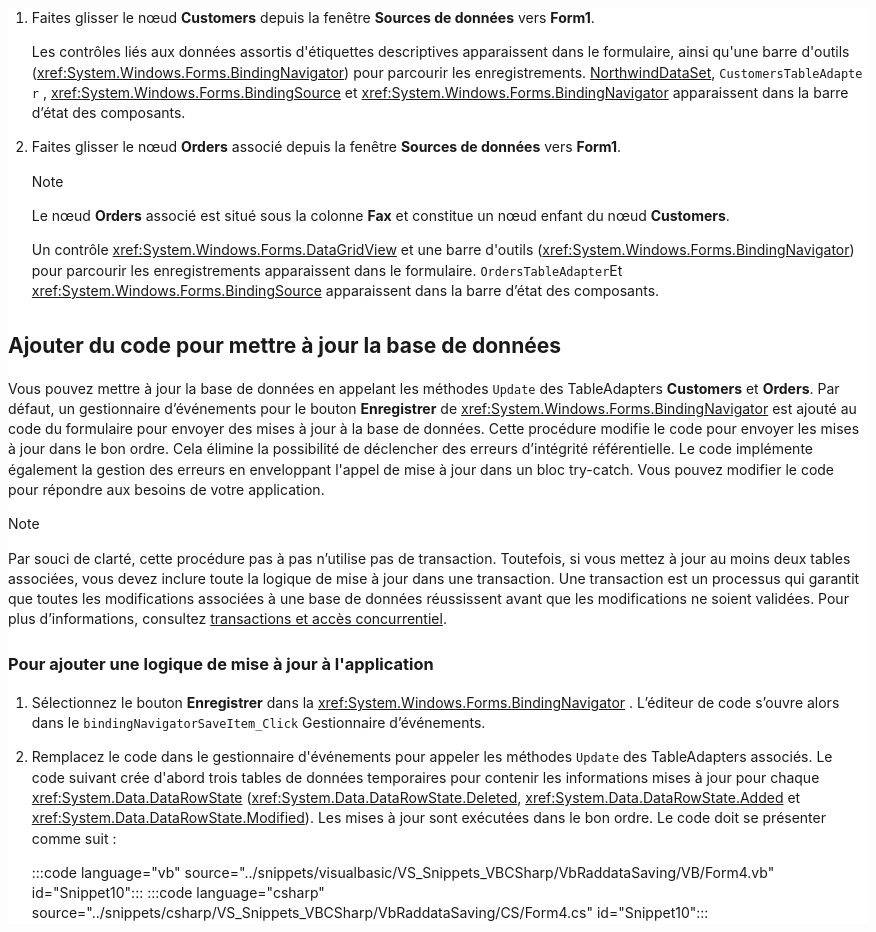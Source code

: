 1. Faites glisser le nœud **Customers** depuis la fenêtre **Sources de données** vers **Form1**.

     Les contrôles liés aux données assortis d'étiquettes descriptives apparaissent dans le formulaire, ainsi qu'une barre d'outils (<xref:System.Windows.Forms.BindingNavigator>) pour parcourir les enregistrements. [NorthwindDataSet](../data-tools/dataset-tools-in-visual-studio.md), `CustomersTableAdapter` , <xref:System.Windows.Forms.BindingSource> et <xref:System.Windows.Forms.BindingNavigator> apparaissent dans la barre d’état des composants.

2. Faites glisser le nœud **Orders** associé depuis la fenêtre **Sources de données** vers **Form1**.

    > [!NOTE]
    > Le nœud **Orders** associé est situé sous la colonne **Fax** et constitue un nœud enfant du nœud **Customers**.

     Un contrôle <xref:System.Windows.Forms.DataGridView> et une barre d'outils (<xref:System.Windows.Forms.BindingNavigator>) pour parcourir les enregistrements apparaissent dans le formulaire. `OrdersTableAdapter`Et <xref:System.Windows.Forms.BindingSource> apparaissent dans la barre d’état des composants.

## <a name="add-code-to-update-the-database"></a>Ajouter du code pour mettre à jour la base de données

Vous pouvez mettre à jour la base de données en appelant les méthodes `Update` des TableAdapters **Customers** et **Orders**. Par défaut, un gestionnaire d’événements pour le bouton **Enregistrer** de <xref:System.Windows.Forms.BindingNavigator> est ajouté au code du formulaire pour envoyer des mises à jour à la base de données. Cette procédure modifie le code pour envoyer les mises à jour dans le bon ordre. Cela élimine la possibilité de déclencher des erreurs d’intégrité référentielle. Le code implémente également la gestion des erreurs en enveloppant l'appel de mise à jour dans un bloc try-catch. Vous pouvez modifier le code pour répondre aux besoins de votre application.

> [!NOTE]
> Par souci de clarté, cette procédure pas à pas n’utilise pas de transaction. Toutefois, si vous mettez à jour au moins deux tables associées, vous devez inclure toute la logique de mise à jour dans une transaction. Une transaction est un processus qui garantit que toutes les modifications associées à une base de données réussissent avant que les modifications ne soient validées. Pour plus d’informations, consultez [transactions et accès concurrentiel](/dotnet/framework/data/adonet/transactions-and-concurrency).

### <a name="to-add-update-logic-to-the-application"></a>Pour ajouter une logique de mise à jour à l'application

1. Sélectionnez le bouton **Enregistrer** dans la <xref:System.Windows.Forms.BindingNavigator> . L’éditeur de code s’ouvre alors dans le `bindingNavigatorSaveItem_Click` Gestionnaire d’événements.

2. Remplacez le code dans le gestionnaire d'événements pour appeler les méthodes `Update` des TableAdapters associés. Le code suivant crée d'abord trois tables de données temporaires pour contenir les informations mises à jour pour chaque <xref:System.Data.DataRowState> (<xref:System.Data.DataRowState.Deleted>, <xref:System.Data.DataRowState.Added> et <xref:System.Data.DataRowState.Modified>). Les mises à jour sont exécutées dans le bon ordre. Le code doit se présenter comme suit :

     :::code language="vb" source="../snippets/visualbasic/VS_Snippets_VBCSharp/VbRaddataSaving/VB/Form4.vb" id="Snippet10":::
     :::code language="csharp" source="../snippets/csharp/VS_Snippets_VBCSharp/VbRaddataSaving/CS/Form4.cs" id="Snippet10":::

